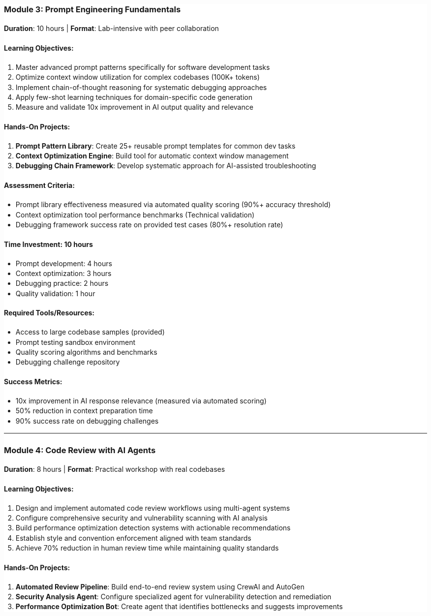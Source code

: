 
### Module 3: Prompt Engineering Fundamentals
**Duration**: 10 hours | **Format**: Lab-intensive with peer collaboration

#### Learning Objectives:
1. Master advanced prompt patterns specifically for software development tasks
2. Optimize context window utilization for complex codebases (100K+ tokens)
3. Implement chain-of-thought reasoning for systematic debugging approaches
4. Apply few-shot learning techniques for domain-specific code generation
5. Measure and validate 10x improvement in AI output quality and relevance

#### Hands-On Projects:
1. **Prompt Pattern Library**: Create 25+ reusable prompt templates for common dev tasks
2. **Context Optimization Engine**: Build tool for automatic context window management
3. **Debugging Chain Framework**: Develop systematic approach for AI-assisted troubleshooting

#### Assessment Criteria:
- Prompt library effectiveness measured via automated quality scoring (90%+ accuracy threshold)
- Context optimization tool performance benchmarks (Technical validation)
- Debugging framework success rate on provided test cases (80%+ resolution rate)

#### Time Investment: 10 hours
- Prompt development: 4 hours
- Context optimization: 3 hours
- Debugging practice: 2 hours
- Quality validation: 1 hour

#### Required Tools/Resources:
- Access to large codebase samples (provided)
- Prompt testing sandbox environment
- Quality scoring algorithms and benchmarks
- Debugging challenge repository

#### Success Metrics:
- 10x improvement in AI response relevance (measured via automated scoring)
- 50% reduction in context preparation time
- 90% success rate on debugging challenges

---

### Module 4: Code Review with AI Agents
**Duration**: 8 hours | **Format**: Practical workshop with real codebases

#### Learning Objectives:
1. Design and implement automated code review workflows using multi-agent systems
2. Configure comprehensive security and vulnerability scanning with AI analysis
3. Build performance optimization detection systems with actionable recommendations
4. Establish style and convention enforcement aligned with team standards
5. Achieve 70% reduction in human review time while maintaining quality standards

#### Hands-On Projects:
1. **Automated Review Pipeline**: Build end-to-end review system using CrewAI and AutoGen
2. **Security Analysis Agent**: Configure specialized agent for vulnerability detection and remediation
3. **Performance Optimization Bot**: Create agent that identifies bottlenecks and suggests improvements
